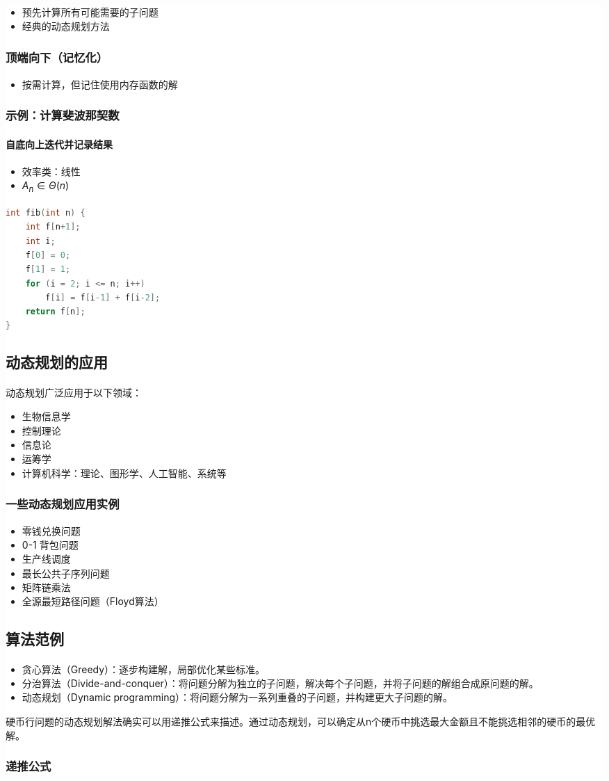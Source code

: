 - 预先计算所有可能需要的子问题
- 经典的动态规划方法

### 顶端向下（记忆化）

- 按需计算，但记住使用内存函数的解

### 示例：计算斐波那契数

#### 自底向上迭代并记录结果

- 效率类：线性
- $A_n \in \Theta(n)$

```c
int fib(int n) {
    int f[n+1];
    int i;
    f[0] = 0;   
    f[1] = 1;
    for (i = 2; i <= n; i++) 
        f[i] = f[i-1] + f[i-2]; 
    return f[n]; 
}
```

## 动态规划的应用

动态规划广泛应用于以下领域：

- 生物信息学
- 控制理论
- 信息论
- 运筹学
- 计算机科学：理论、图形学、人工智能、系统等

### 一些动态规划应用实例

- 零钱兑换问题
- 0-1 背包问题
- 生产线调度
- 最长公共子序列问题
- 矩阵链乘法
- 全源最短路径问题（Floyd算法）

## 算法范例

- 贪心算法（Greedy）：逐步构建解，局部优化某些标准。
- 分治算法（Divide-and-conquer）：将问题分解为独立的子问题，解决每个子问题，并将子问题的解组合成原问题的解。
- 动态规划（Dynamic programming）：将问题分解为一系列重叠的子问题，并构建更大子问题的解。

硬币行问题的动态规划解法确实可以用递推公式来描述。通过动态规划，可以确定从n个硬币中挑选最大金额且不能挑选相邻的硬币的最优解。

### 递推公式
